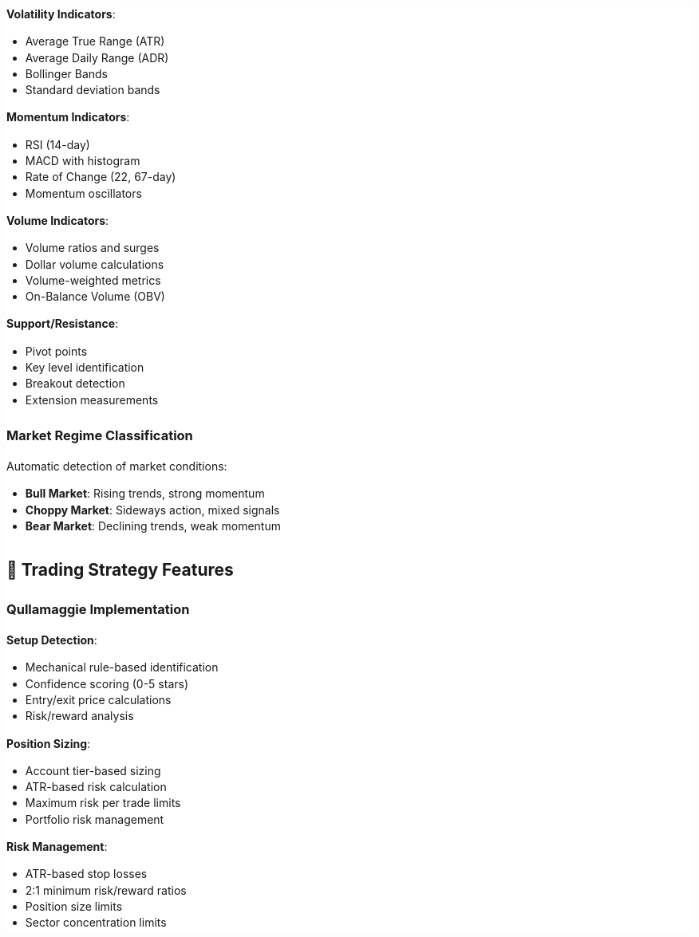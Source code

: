**Volatility Indicators**:
- Average True Range (ATR)
- Average Daily Range (ADR)
- Bollinger Bands
- Standard deviation bands

**Momentum Indicators**:
- RSI (14-day)
- MACD with histogram
- Rate of Change (22, 67-day)
- Momentum oscillators

**Volume Indicators**:
- Volume ratios and surges
- Dollar volume calculations
- Volume-weighted metrics
- On-Balance Volume (OBV)

**Support/Resistance**:
- Pivot points
- Key level identification
- Breakout detection
- Extension measurements

### Market Regime Classification

Automatic detection of market conditions:
- **Bull Market**: Rising trends, strong momentum
- **Choppy Market**: Sideways action, mixed signals  
- **Bear Market**: Declining trends, weak momentum

## 🎯 Trading Strategy Features

### Qullamaggie Implementation

**Setup Detection**:
- Mechanical rule-based identification
- Confidence scoring (0-5 stars)
- Entry/exit price calculations
- Risk/reward analysis

**Position Sizing**:
- Account tier-based sizing
- ATR-based risk calculation
- Maximum risk per trade limits
- Portfolio risk management

**Risk Management**:
- ATR-based stop losses
- 2:1 minimum risk/reward ratios
- Position size limits
- Sector concentration limits
